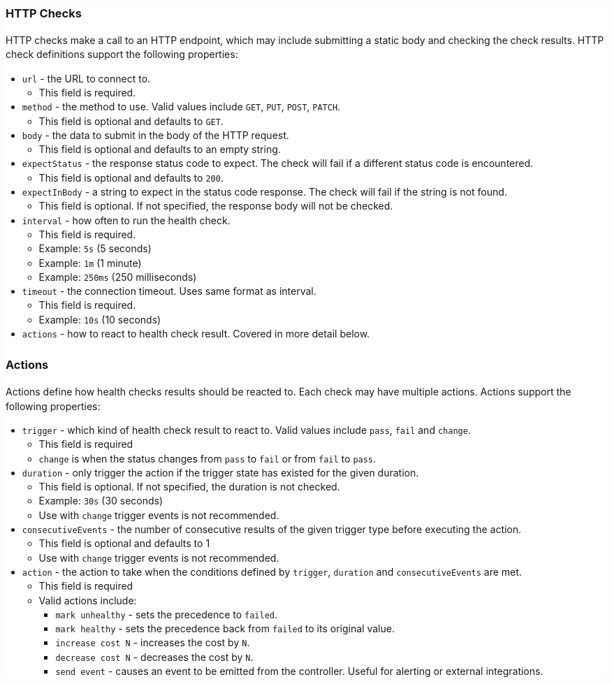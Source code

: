 ### HTTP Checks

HTTP checks make a call to an HTTP endpoint, which may include submitting a static body and checking
the check results. HTTP check definitions support the following properties:

* `url` - the URL to connect to.
    * This field is required.
* `method` - the method to use. Valid values include `GET`, `PUT`, `POST`, `PATCH`.
    * This field is optional and defaults to `GET`.
* `body` - the data to submit in the body of the HTTP request.
    * This field is optional and defaults to an empty string.
* `expectStatus` - the response status code to expect. The check will fail if a different status
  code is encountered.
    * This field is optional and defaults to `200`.
* `expectInBody` - a string to expect in the status code response. The check will fail if the string
  is not found.
    * This field is optional. If not specified, the response body will not be checked.
* `interval` - how often to run the health check.
    * This field is required.
    * Example: `5s` (5 seconds)
    * Example: `1m` (1 minute)
    * Example: `250ms` (250 milliseconds)
* `timeout` - the connection timeout. Uses same format as interval.
    * This field is required.
    * Example: `10s` (10 seconds)
* `actions` - how to react to health check result. Covered in more detail below.

### Actions

Actions define how health checks results should be reacted to. Each check may have multiple actions.
Actions support the following properties:

* `trigger` - which kind of health check result to react to. Valid values include `pass`, `fail`
  and `change`.
    * This field is required
    * `change` is when the status changes from `pass` to `fail` or from `fail` to `pass`.
* `duration` - only trigger the action if the trigger state has existed for the given duration.
    * This field is optional. If not specified, the duration is not checked.
    * Example: `30s` (30 seconds)
    * Use with `change` trigger events is not recommended.
* `consecutiveEvents` - the number of consecutive results of the given trigger type before executing
  the action.
    * This field is optional and defaults to 1
    * Use with `change` trigger events is not recommended.
* `action` - the action to take when the conditions defined by `trigger`, `duration`
  and `consecutiveEvents` are met.
    * This field is required
    * Valid actions include:
        * `mark unhealthy` - sets the precedence to `failed`.
        * `mark healthy` - sets the precedence back from `failed` to its original value.
        * `increase cost N` - increases the cost by `N`.
        * `decrease cost N` - decreases the cost by `N`.
        * `send event` - causes an event to be emitted from the controller. Useful for alerting or
          external integrations.
